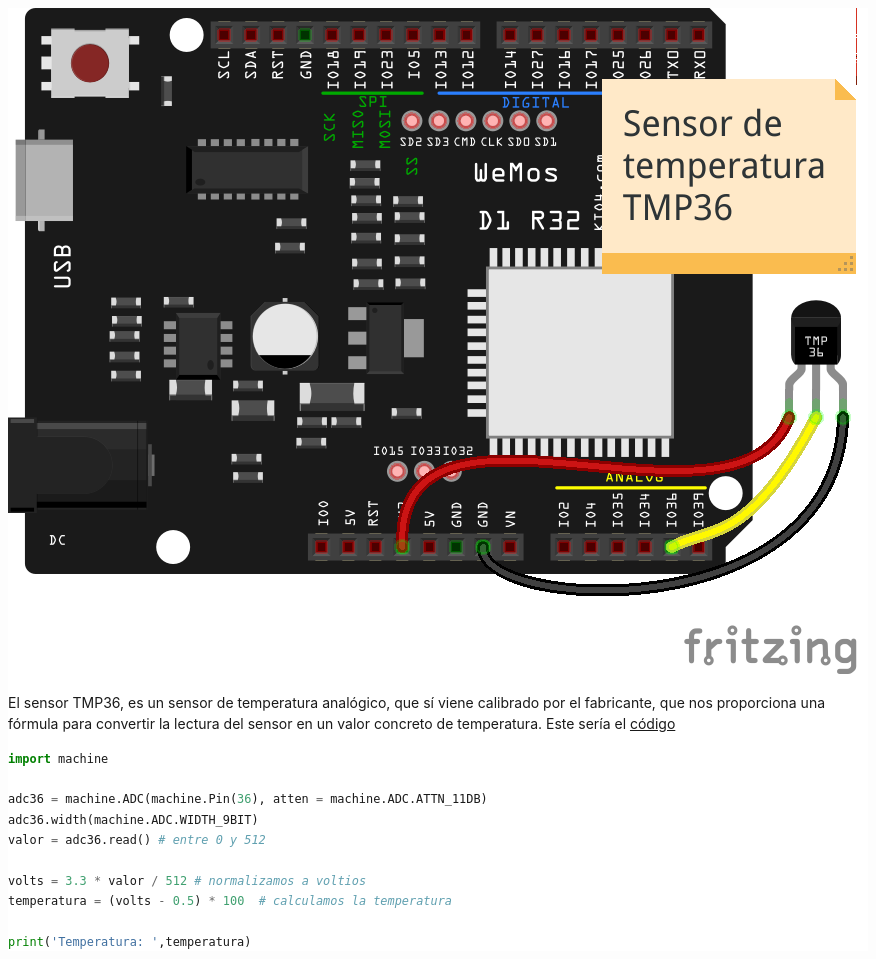 ![](./images/wemos_d1_R32_tmp36_bb.png)

El sensor TMP36, es un sensor de temperatura analógico, que sí viene calibrado por el fabricante, que nos proporciona una fórmula para convertir la lectura del sensor en un valor concreto de temperatura. Este sería el [código](https://raw.githubusercontent.com/javacasm/CursoMicropython/master/codigo/4.3.0.TMP36.py)


```python
import machine

adc36 = machine.ADC(machine.Pin(36), atten = machine.ADC.ATTN_11DB)
adc36.width(machine.ADC.WIDTH_9BIT)
valor = adc36.read() # entre 0 y 512

volts = 3.3 * valor / 512 # normalizamos a voltios
temperatura = (volts - 0.5) * 100  # calculamos la temperatura

print('Temperatura: ',temperatura)
```
